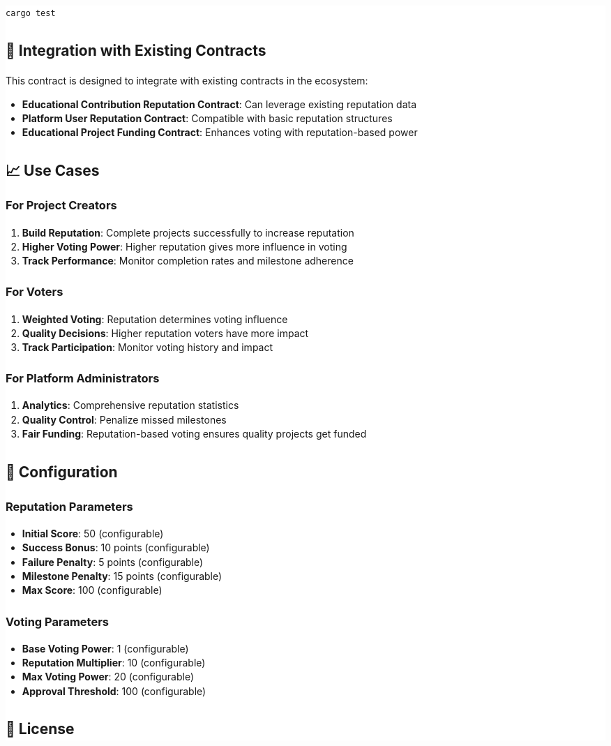 ```bash
cargo test
```

## 🚀 Integration with Existing Contracts

This contract is designed to integrate with existing contracts in the ecosystem:

- **Educational Contribution Reputation Contract**: Can leverage existing reputation data
- **Platform User Reputation Contract**: Compatible with basic reputation structures
- **Educational Project Funding Contract**: Enhances voting with reputation-based power

## 📈 Use Cases

### For Project Creators

1. **Build Reputation**: Complete projects successfully to increase reputation
2. **Higher Voting Power**: Higher reputation gives more influence in voting
3. **Track Performance**: Monitor completion rates and milestone adherence

### For Voters

1. **Weighted Voting**: Reputation determines voting influence
2. **Quality Decisions**: Higher reputation voters have more impact
3. **Track Participation**: Monitor voting history and impact

### For Platform Administrators

1. **Analytics**: Comprehensive reputation statistics
2. **Quality Control**: Penalize missed milestones
3. **Fair Funding**: Reputation-based voting ensures quality projects get funded

## 🔧 Configuration

### Reputation Parameters

- **Initial Score**: 50 (configurable)
- **Success Bonus**: 10 points (configurable)
- **Failure Penalty**: 5 points (configurable)
- **Milestone Penalty**: 15 points (configurable)
- **Max Score**: 100 (configurable)

### Voting Parameters

- **Base Voting Power**: 1 (configurable)
- **Reputation Multiplier**: 10 (configurable)
- **Max Voting Power**: 20 (configurable)
- **Approval Threshold**: 100 (configurable)

## 📝 License
